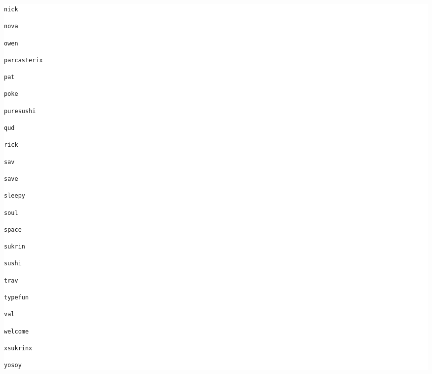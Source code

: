 ```
nick
```
```
nova
```
```
owen
```
```
parcasterix
```
```
pat
```
```
poke
```
```
puresushi
```
```
qud
```
```
rick
```
```
sav
```
```
save
```
```
sleepy
```
```
soul
```
```
space
```
```
sukrin
```
```
sushi
```
```
trav
```
```
typefun
```
```
val
```
```
welcome
```
```
xsukrinx
```
```
yosoy
```


